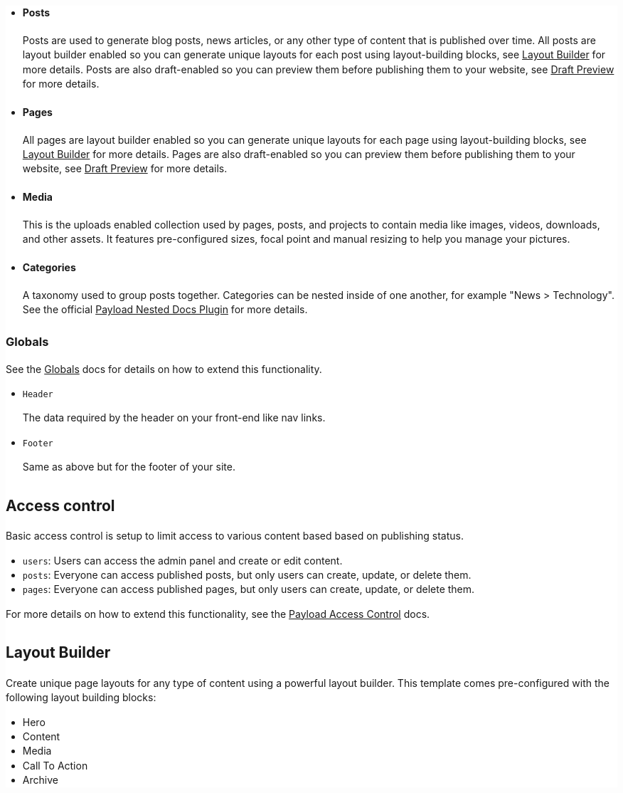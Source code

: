 - #### Posts

  Posts are used to generate blog posts, news articles, or any other type of content that is published over time. All posts are layout builder enabled so you can generate unique layouts for each post using layout-building blocks, see [Layout Builder](#layout-builder) for more details. Posts are also draft-enabled so you can preview them before publishing them to your website, see [Draft Preview](#draft-preview) for more details.

- #### Pages

  All pages are layout builder enabled so you can generate unique layouts for each page using layout-building blocks, see [Layout Builder](#layout-builder) for more details. Pages are also draft-enabled so you can preview them before publishing them to your website, see [Draft Preview](#draft-preview) for more details.

- #### Media

  This is the uploads enabled collection used by pages, posts, and projects to contain media like images, videos, downloads, and other assets. It features pre-configured sizes, focal point and manual resizing to help you manage your pictures.

- #### Categories

  A taxonomy used to group posts together. Categories can be nested inside of one another, for example "News > Technology". See the official [Payload Nested Docs Plugin](https://payloadcms.com/docs/plugins/nested-docs) for more details.

### Globals

See the [Globals](https://payloadcms.com/docs/configuration/globals) docs for details on how to extend this functionality.

- `Header`

  The data required by the header on your front-end like nav links.

- `Footer`

  Same as above but for the footer of your site.

## Access control

Basic access control is setup to limit access to various content based based on publishing status.

- `users`: Users can access the admin panel and create or edit content.
- `posts`: Everyone can access published posts, but only users can create, update, or delete them.
- `pages`: Everyone can access published pages, but only users can create, update, or delete them.

For more details on how to extend this functionality, see the [Payload Access Control](https://payloadcms.com/docs/access-control/overview#access-control) docs.

## Layout Builder

Create unique page layouts for any type of content using a powerful layout builder. This template comes pre-configured with the following layout building blocks:

- Hero
- Content
- Media
- Call To Action
- Archive
